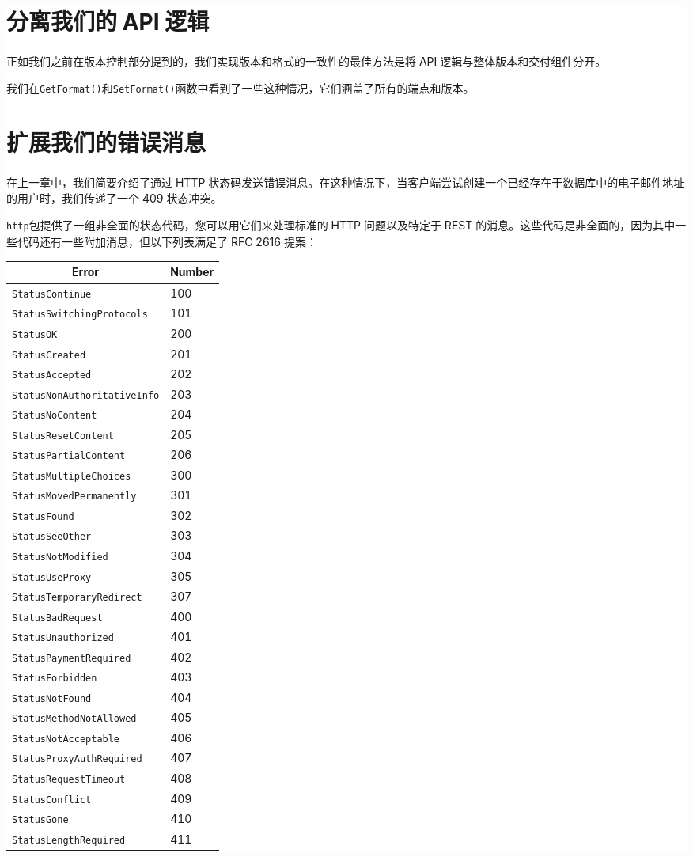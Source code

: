 # 分离我们的 API 逻辑

正如我们之前在版本控制部分提到的，我们实现版本和格式的一致性的最佳方法是将 API 逻辑与整体版本和交付组件分开。

我们在`GetFormat()`和`SetFormat()`函数中看到了一些这种情况，它们涵盖了所有的端点和版本。

# 扩展我们的错误消息

在上一章中，我们简要介绍了通过 HTTP 状态码发送错误消息。在这种情况下，当客户端尝试创建一个已经存在于数据库中的电子邮件地址的用户时，我们传递了一个 409 状态冲突。

`http`包提供了一组非全面的状态代码，您可以用它们来处理标准的 HTTP 问题以及特定于 REST 的消息。这些代码是非全面的，因为其中一些代码还有一些附加消息，但以下列表满足了 RFC 2616 提案：

| Error | Number |
| --- | --- |
| `StatusContinue` | 100 |
| `StatusSwitchingProtocols` | 101 |
| `StatusOK` | 200 |
| `StatusCreated` | 201 |
| `StatusAccepted` | 202 |
| `StatusNonAuthoritativeInfo` | 203 |
| `StatusNoContent` | 204 |
| `StatusResetContent` | 205 |
| `StatusPartialContent` | 206 |
| `StatusMultipleChoices` | 300 |
| `StatusMovedPermanently` | 301 |
| `StatusFound` | 302 |
| `StatusSeeOther` | 303 |
| `StatusNotModified` | 304 |
| `StatusUseProxy` | 305 |
| `StatusTemporaryRedirect` | 307 |
| `StatusBadRequest` | 400 |
| `StatusUnauthorized` | 401 |
| `StatusPaymentRequired` | 402 |
| `StatusForbidden` | 403 |
| `StatusNotFound` | 404 |
| `StatusMethodNotAllowed` | 405 |
| `StatusNotAcceptable` | 406 |
| `StatusProxyAuthRequired` | 407 |
| `StatusRequestTimeout` | 408 |
| `StatusConflict` | 409 |
| `StatusGone` | 410 |
| `StatusLengthRequired` | 411 |